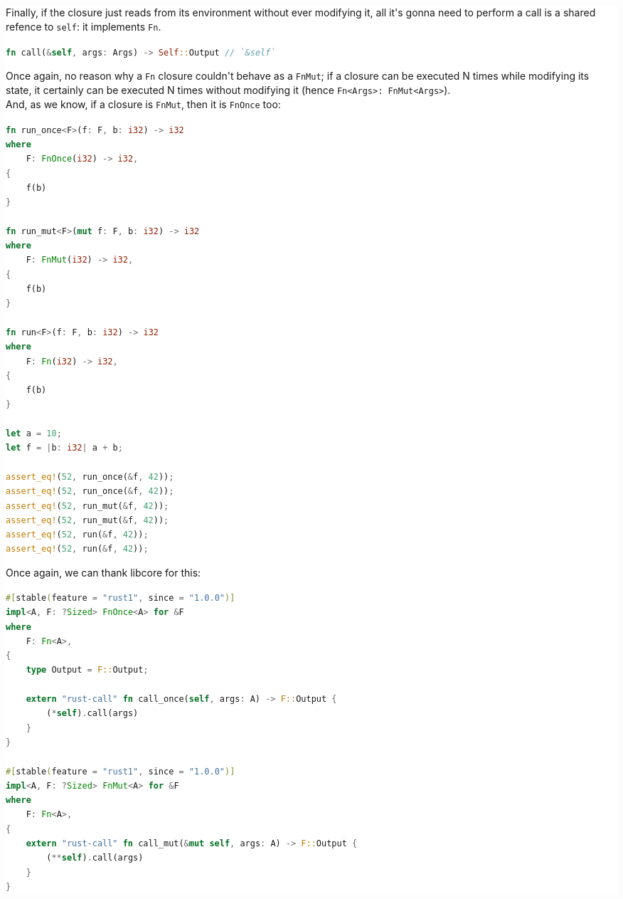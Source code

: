 Finally, if the closure just reads from its environment without ever modifying it, all it's gonna need to perform a call is a shared refence to `self`: it implements `Fn`.
```rust
fn call(&self, args: Args) -> Self::Output // `&self`
```
Once again, no reason why a `Fn` closure couldn't behave as a `FnMut`; if a closure can be executed N times while modifying its state, it certainly can be executed N times without modifying it (hence `Fn<Args>: FnMut<Args>`).  
And, as we know, if a closure is `FnMut`, then it is `FnOnce` too:
```rust
fn run_once<F>(f: F, b: i32) -> i32
where
    F: FnOnce(i32) -> i32,
{
    f(b)
}

fn run_mut<F>(mut f: F, b: i32) -> i32
where
    F: FnMut(i32) -> i32,
{
    f(b)
}

fn run<F>(f: F, b: i32) -> i32
where
    F: Fn(i32) -> i32,
{
    f(b)
}

let a = 10;
let f = |b: i32| a + b;

assert_eq!(52, run_once(&f, 42));
assert_eq!(52, run_once(&f, 42));
assert_eq!(52, run_mut(&f, 42));
assert_eq!(52, run_mut(&f, 42));
assert_eq!(52, run(&f, 42));
assert_eq!(52, run(&f, 42));
```
Once again, we can thank libcore for this:
```rust
#[stable(feature = "rust1", since = "1.0.0")]
impl<A, F: ?Sized> FnOnce<A> for &F
where
    F: Fn<A>,
{
    type Output = F::Output;

    extern "rust-call" fn call_once(self, args: A) -> F::Output {
        (*self).call(args)
    }
}

#[stable(feature = "rust1", since = "1.0.0")]
impl<A, F: ?Sized> FnMut<A> for &F
where
    F: Fn<A>,
{
    extern "rust-call" fn call_mut(&mut self, args: A) -> F::Output {
        (**self).call(args)
    }
}
```